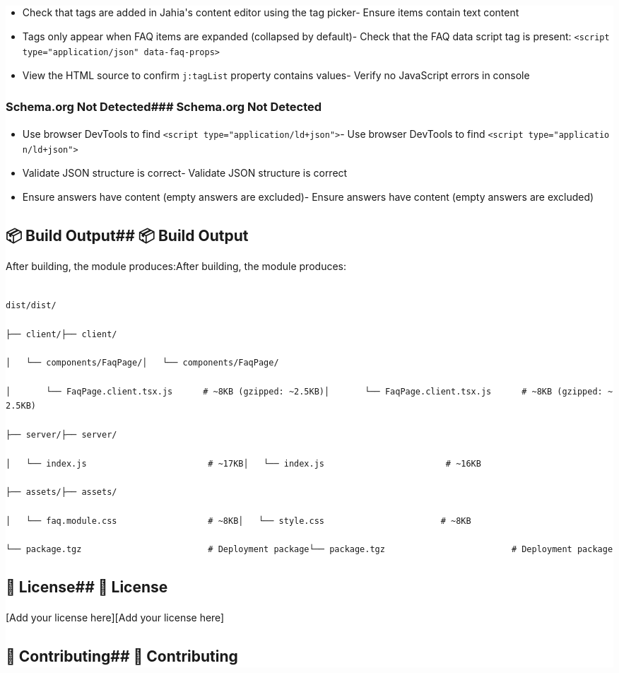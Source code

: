 - Check that tags are added in Jahia's content editor using the tag picker- Ensure items contain text content

- Tags only appear when FAQ items are expanded (collapsed by default)- Check that the FAQ data script tag is present: `<script type="application/json" data-faq-props>`

- View the HTML source to confirm `j:tagList` property contains values- Verify no JavaScript errors in console

### Schema.org Not Detected### Schema.org Not Detected

- Use browser DevTools to find `<script type="application/ld+json">`- Use browser DevTools to find `<script type="application/ld+json">`

- Validate JSON structure is correct- Validate JSON structure is correct

- Ensure answers have content (empty answers are excluded)- Ensure answers have content (empty answers are excluded)

## 📦 Build Output## 📦 Build Output

After building, the module produces:After building, the module produces:

```

dist/dist/

├── client/├── client/

│   └── components/FaqPage/│   └── components/FaqPage/

│       └── FaqPage.client.tsx.js      # ~8KB (gzipped: ~2.5KB)│       └── FaqPage.client.tsx.js      # ~8KB (gzipped: ~2.5KB)

├── server/├── server/

│   └── index.js                        # ~17KB│   └── index.js                        # ~16KB

├── assets/├── assets/

│   └── faq.module.css                  # ~8KB│   └── style.css                       # ~8KB

└── package.tgz                         # Deployment package└── package.tgz                         # Deployment package

```

## 📄 License## 📄 License

[Add your license here][Add your license here]

## 🤝 Contributing## 🤝 Contributing

